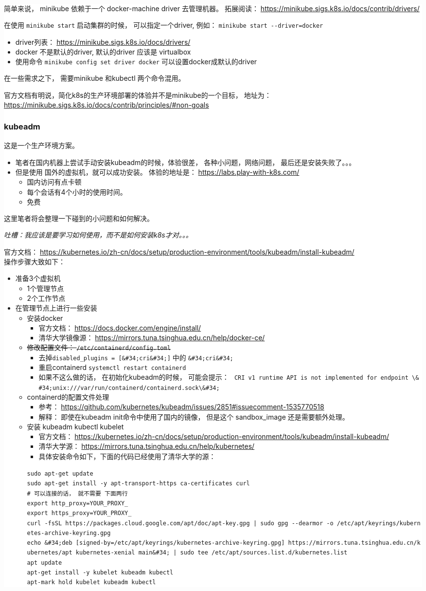 简单来说， minikube 依赖于一个 docker-machine driver 去管理机器。  拓展阅读： https://minikube.sigs.k8s.io/docs/contrib/drivers/

在使用 `minikube start` 启动集群的时候， 可以指定一个driver, 例如： `minikube start --driver=docker` 

- driver列表： https://minikube.sigs.k8s.io/docs/drivers/
- docker 不是默认的driver, 默认的driver 应该是 virtualbox
- 使用命令 `minikube config set driver docker` 可以设置docker成默认的driver

在一些需求之下， 需要minikube 和kubectl 两个命令混用。

官方文档有明说，简化k8s的生产环境部署的体验并不是minikube的一个目标， 地址为： https://minikube.sigs.k8s.io/docs/contrib/principles/#non-goals

### kubeadm

这是一个生产环境方案。 

- 笔者在国内机器上尝试手动安装kubeadm的时候，体验很差， 各种小问题，网络问题， 最后还是安装失败了。。。
- 但是使用 国外的虚拟机，就可以成功安装。  体验的地址是： https://labs.play-with-k8s.com/   
  - 国内访问有点卡顿
  - 每个会话有4个小时的使用时间。
  - 免费

这里笔者将会整理一下碰到的小问题和如何解决。   

*吐槽：我应该是要学习如何使用，而不是如何安装k8s才对。。。* 

官方文档： https://kubernetes.io/zh-cn/docs/setup/production-environment/tools/kubeadm/install-kubeadm/   
操作步骤大致如下： 
- 准备3个虚拟机
  - 1个管理节点
  - 2个工作节点
- 在管理节点上进行一些安装
  - 安装docker 
    - 官方文档：  https://docs.docker.com/engine/install/
    - 清华大学镜像源： https://mirrors.tuna.tsinghua.edu.cn/help/docker-ce/
  - ~~修改配置文件： `/etc/containerd/config.toml`~~
    - 去掉`disabled_plugins = [&#34;cri&#34;]` 中的 `&#34;cri&#34;` 
    - 重启containerd   `systemctl restart containerd`  
    - 如果不这么做的话， 在初始化kubeadm的时候， 可能会提示： ` CRI v1 runtime API is not implemented for endpoint \&#34;unix:///var/run/containerd/containerd.sock\&#34;`
  - containerd的配置文件处理
    - 参考：  https://github.com/kubernetes/kubeadm/issues/2851#issuecomment-1535770518
    - 解释： 即使在kubeadm init命令中使用了国内的镜像， 但是这个 sandbox_image 还是需要额外处理。
  - 安装 kubeadm kubectl kubelet 
    - 官方文档： https://kubernetes.io/zh-cn/docs/setup/production-environment/tools/kubeadm/install-kubeadm/
    - 清华大学源：  https://mirrors.tuna.tsinghua.edu.cn/help/kubernetes/
    - 具体安装命令如下，下面的代码已经使用了清华大学的源： 
    ```shell 
    sudo apt-get update
    sudo apt-get install -y apt-transport-https ca-certificates curl
    # 可以连接的话， 就不需要 下面两行
    export http_proxy=YOUR_PROXY_
    export https_proxy=YOUR_PROXY_
    curl -fsSL https://packages.cloud.google.com/apt/doc/apt-key.gpg | sudo gpg --dearmor -o /etc/apt/keyrings/kubernetes-archive-keyring.gpg
    echo &#34;deb [signed-by=/etc/apt/keyrings/kubernetes-archive-keyring.gpg] https://mirrors.tuna.tsinghua.edu.cn/kubernetes/apt kubernetes-xenial main&#34; | sudo tee /etc/apt/sources.list.d/kubernetes.list
    apt update
    apt-get install -y kubelet kubeadm kubectl
    apt-mark hold kubelet kubeadm kubectl